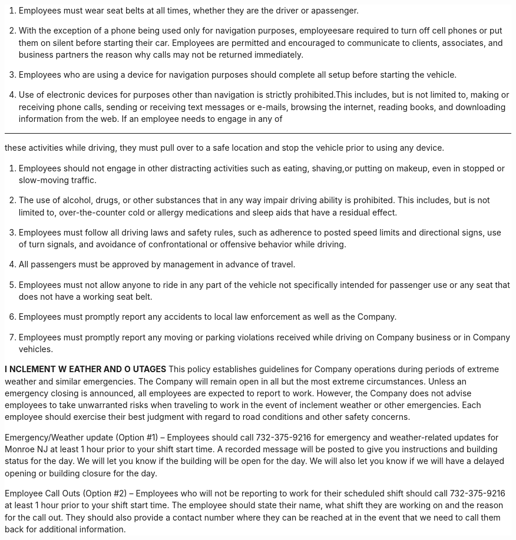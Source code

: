 1. Employees must wear seat belts at all times, whether they are the driver or apassenger.

1. With the exception of a phone being used only for navigation purposes, employeesare required to turn off cell phones or put them on silent before starting their car.
Employees are permitted and encouraged to communicate to clients, associates, and
business partners the reason why calls may not be returned immediately.

1. Employees who are using a device for navigation purposes should complete all setup before starting the vehicle.

1. Use of electronic devices for purposes other than navigation is strictly prohibited.This includes, but is not limited to, making or receiving phone calls, sending or
receiving text messages or e-mails, browsing the internet, reading books, and
downloading information from the web. If an employee needs to engage in any of

---

these activities while driving, they must pull over to a safe location and stop the
vehicle prior to using any device.

1. Employees should not engage in other distracting activities such as eating, shaving,or putting on makeup, even in stopped or slow-moving traffic.

1. The use of alcohol, drugs, or other substances that in any way impair driving ability
is prohibited. This includes, but is not limited to, over-the-counter cold or allergy
medications and sleep aids that have a residual effect.

1. Employees must follow all driving laws and safety rules, such as adherence to posted
speed limits and directional signs, use of turn signals, and avoidance of
confrontational or offensive behavior while driving.

1. All passengers must be approved by management in advance of travel.
2. Employees must not allow anyone to ride in any part of the vehicle not specifically
intended for passenger use or any seat that does not have a working seat belt.

1. Employees must promptly report any accidents to local law enforcement as well as
the Company.

1. Employees must promptly report any moving or parking violations received while
driving on Company business or in Company vehicles.

**I** **NCLEMENT** **W** **EATHER AND** **O** **UTAGES**
This policy establishes guidelines for Company operations during periods of extreme
weather and similar emergencies. The Company will remain open in all but the most
extreme circumstances. Unless an emergency closing is announced, all employees are
expected to report to work. However, the Company does not advise employees to take
unwarranted risks when traveling to work in the event of inclement weather or other
emergencies. Each employee should exercise their best judgment with regard to road
conditions and other safety concerns.

Emergency/Weather update (Option #1) – Employees should call 732-375-9216 for
emergency and weather-related updates for Monroe NJ at least 1 hour prior to your shift
start time. A recorded message will be posted to give you instructions and building status
for the day. We will let you know if the building will be open for the day. We will also let
you know if we will have a delayed opening or building closure for the day.

Employee Call Outs (Option #2) – Employees who will not be reporting to work for their
scheduled shift should call 732-375-9216 at least 1 hour prior to your shift start time. The
employee should state their name, what shift they are working on and the reason for the
call out. They should also provide a contact number where they can be reached at in the
event that we need to call them back for additional information.
